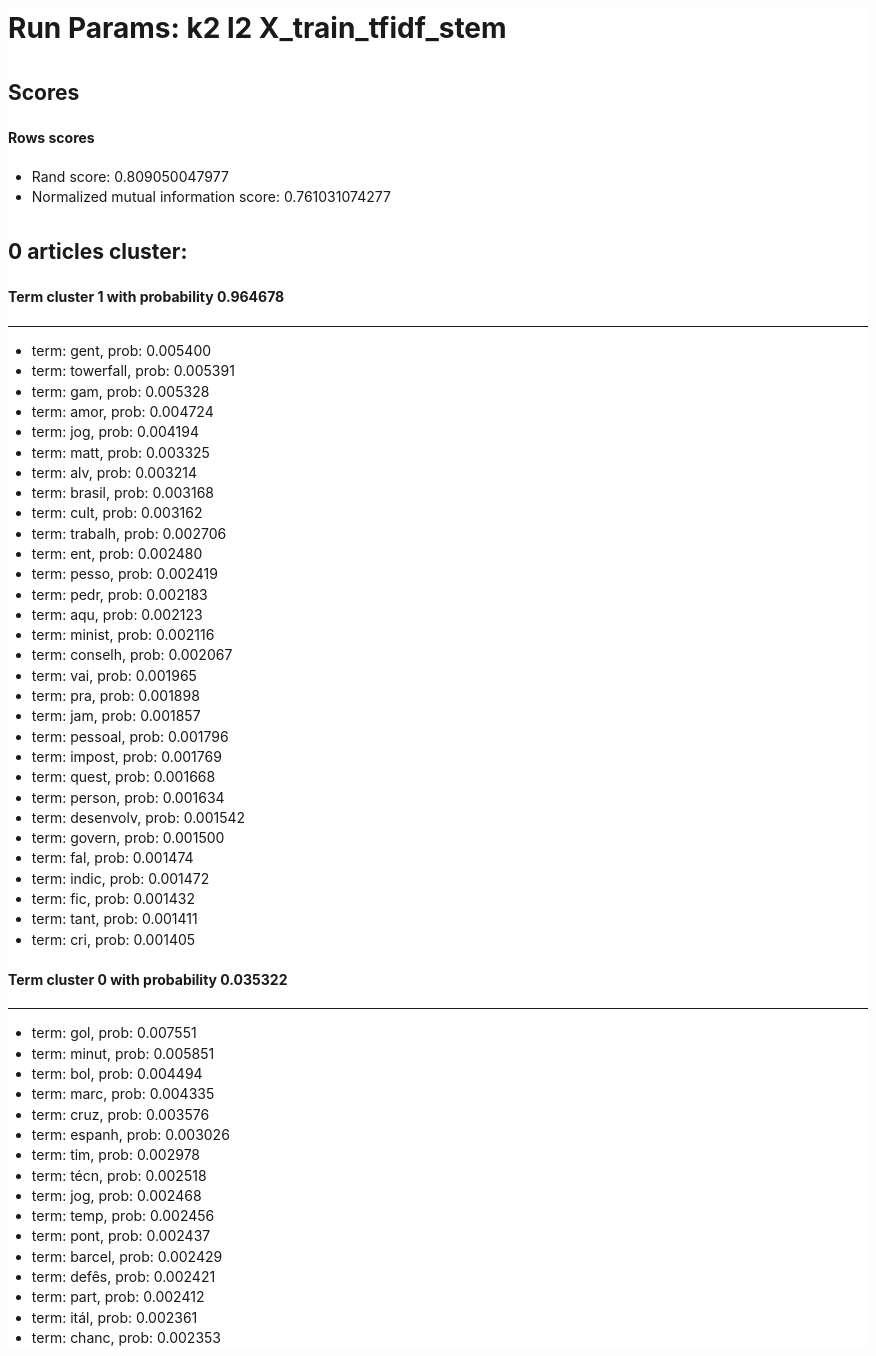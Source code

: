 Run Params: k2 l2 X_train_tfidf_stem
======================

## Scores

#### Rows scores
- Rand score: 0.809050047977
- Normalized mutual information score: 0.761031074277

## 0 articles cluster:

#### Term cluster 1 with probability 0.964678
---------------
- term: gent, prob: 0.005400
- term: towerfall, prob: 0.005391
- term: gam, prob: 0.005328
- term: amor, prob: 0.004724
- term: jog, prob: 0.004194
- term: matt, prob: 0.003325
- term: alv, prob: 0.003214
- term: brasil, prob: 0.003168
- term: cult, prob: 0.003162
- term: trabalh, prob: 0.002706
- term: ent, prob: 0.002480
- term: pesso, prob: 0.002419
- term: pedr, prob: 0.002183
- term: aqu, prob: 0.002123
- term: minist, prob: 0.002116
- term: conselh, prob: 0.002067
- term: vai, prob: 0.001965
- term: pra, prob: 0.001898
- term: jam, prob: 0.001857
- term: pessoal, prob: 0.001796
- term: impost, prob: 0.001769
- term: quest, prob: 0.001668
- term: person, prob: 0.001634
- term: desenvolv, prob: 0.001542
- term: govern, prob: 0.001500
- term: fal, prob: 0.001474
- term: indic, prob: 0.001472
- term: fic, prob: 0.001432
- term: tant, prob: 0.001411
- term: cri, prob: 0.001405

#### Term cluster 0 with probability 0.035322
---------------
- term: gol, prob: 0.007551
- term: minut, prob: 0.005851
- term: bol, prob: 0.004494
- term: marc, prob: 0.004335
- term: cruz, prob: 0.003576
- term: espanh, prob: 0.003026
- term: tim, prob: 0.002978
- term: técn, prob: 0.002518
- term: jog, prob: 0.002468
- term: temp, prob: 0.002456
- term: pont, prob: 0.002437
- term: barcel, prob: 0.002429
- term: defês, prob: 0.002421
- term: part, prob: 0.002412
- term: itál, prob: 0.002361
- term: chanc, prob: 0.002353